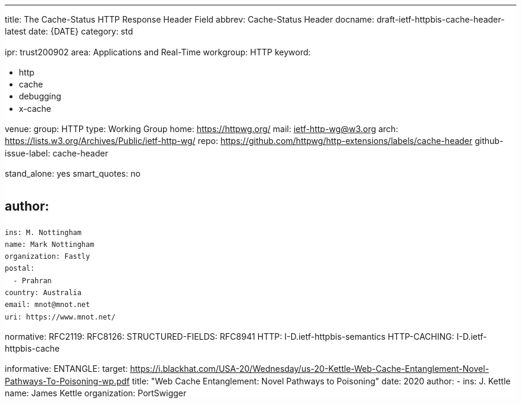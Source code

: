 ---
title: The Cache-Status HTTP Response Header Field
abbrev: Cache-Status Header
docname: draft-ietf-httpbis-cache-header-latest
date: {DATE}
category: std

ipr: trust200902
area: Applications and Real-Time
workgroup: HTTP
keyword:
- http
- cache
- debugging
- x-cache

venue:
  group: HTTP
  type: Working Group
  home: https://httpwg.org/
  mail: ietf-http-wg@w3.org
  arch: https://lists.w3.org/Archives/Public/ietf-http-wg/
  repo: https://github.com/httpwg/http-extensions/labels/cache-header
github-issue-label: cache-header

stand_alone: yes
smart_quotes: no

author:
 -
    ins: M. Nottingham
    name: Mark Nottingham
    organization: Fastly
    postal:
      - Prahran
    country: Australia
    email: mnot@mnot.net
    uri: https://www.mnot.net/

normative:
  RFC2119:
  RFC8126:
  STRUCTURED-FIELDS: RFC8941
  HTTP: I-D.ietf-httpbis-semantics
  HTTP-CACHING: I-D.ietf-httpbis-cache

informative:
  ENTANGLE:
    target: https://i.blackhat.com/USA-20/Wednesday/us-20-Kettle-Web-Cache-Entanglement-Novel-Pathways-To-Poisoning-wp.pdf
    title: "Web Cache Entanglement: Novel Pathways to Poisoning"
    date: 2020
    author:
    -
      ins: J. Kettle
      name: James Kettle
      organization: PortSwigger
